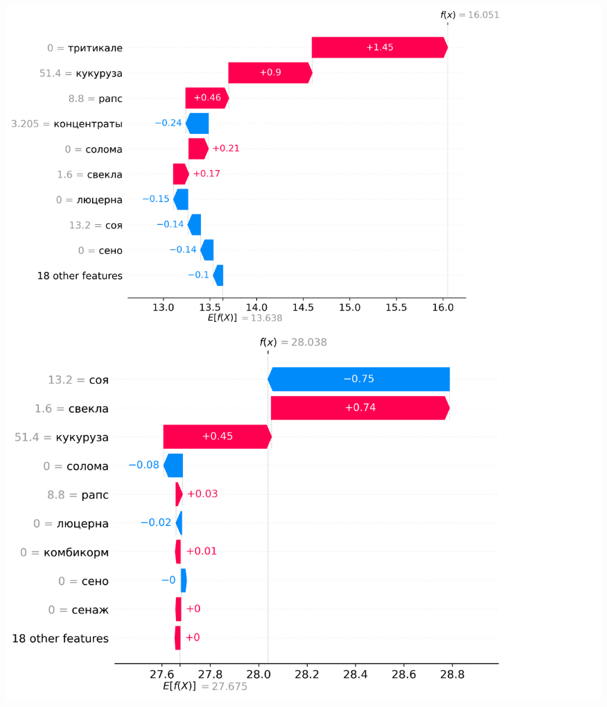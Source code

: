 <img src="assets/5.png" alt="graph_5" width="720">

<img src="assets/6.png" alt="graph_6" width="720">
